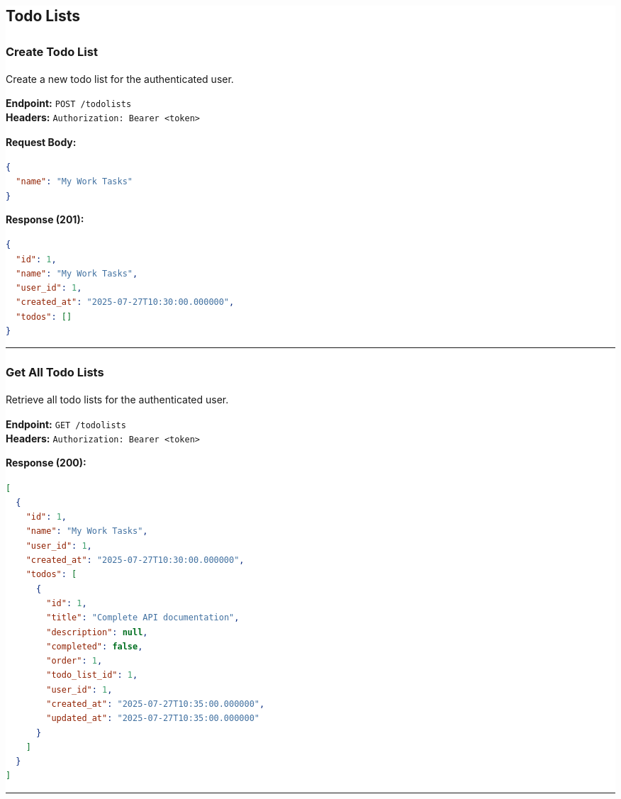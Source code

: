 ## Todo Lists

### Create Todo List

Create a new todo list for the authenticated user.

**Endpoint:** `POST /todolists`  
**Headers:** `Authorization: Bearer <token>`

**Request Body:**
```json
{
  "name": "My Work Tasks"
}
```

**Response (201):**
```json
{
  "id": 1,
  "name": "My Work Tasks",
  "user_id": 1,
  "created_at": "2025-07-27T10:30:00.000000",
  "todos": []
}
```

---

### Get All Todo Lists

Retrieve all todo lists for the authenticated user.

**Endpoint:** `GET /todolists`  
**Headers:** `Authorization: Bearer <token>`

**Response (200):**
```json
[
  {
    "id": 1,
    "name": "My Work Tasks",
    "user_id": 1,
    "created_at": "2025-07-27T10:30:00.000000",
    "todos": [
      {
        "id": 1,
        "title": "Complete API documentation",
        "description": null,
        "completed": false,
        "order": 1,
        "todo_list_id": 1,
        "user_id": 1,
        "created_at": "2025-07-27T10:35:00.000000",
        "updated_at": "2025-07-27T10:35:00.000000"
      }
    ]
  }
]
```

---